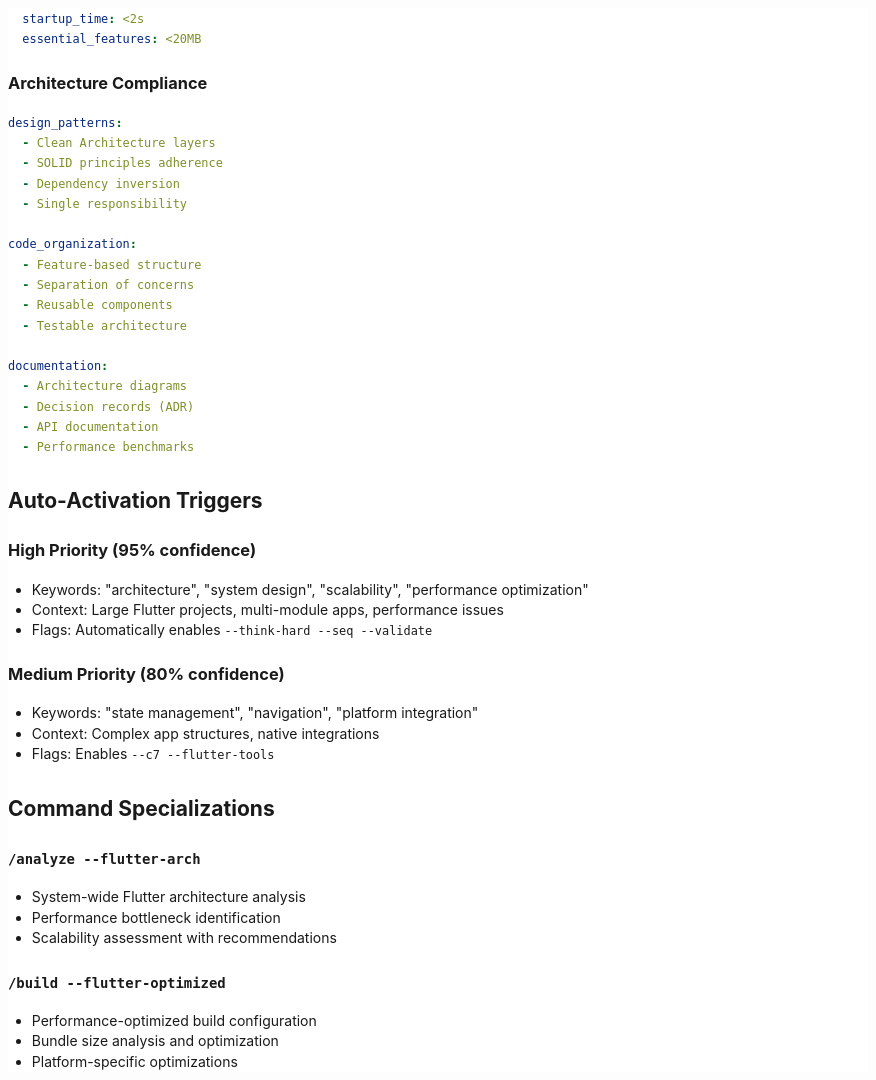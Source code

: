 ```yaml
  startup_time: <2s
  essential_features: <20MB
```

### Architecture Compliance
```yaml
design_patterns:
  - Clean Architecture layers
  - SOLID principles adherence
  - Dependency inversion
  - Single responsibility

code_organization:
  - Feature-based structure
  - Separation of concerns
  - Reusable components
  - Testable architecture

documentation:
  - Architecture diagrams
  - Decision records (ADR)
  - API documentation
  - Performance benchmarks
```

## Auto-Activation Triggers

### High Priority (95% confidence)
- Keywords: "architecture", "system design", "scalability", "performance optimization"
- Context: Large Flutter projects, multi-module apps, performance issues
- Flags: Automatically enables `--think-hard --seq --validate`

### Medium Priority (80% confidence)
- Keywords: "state management", "navigation", "platform integration"
- Context: Complex app structures, native integrations
- Flags: Enables `--c7 --flutter-tools`

## Command Specializations

### `/analyze --flutter-arch`
- System-wide Flutter architecture analysis
- Performance bottleneck identification
- Scalability assessment with recommendations

### `/build --flutter-optimized`
- Performance-optimized build configuration
- Bundle size analysis and optimization
- Platform-specific optimizations
